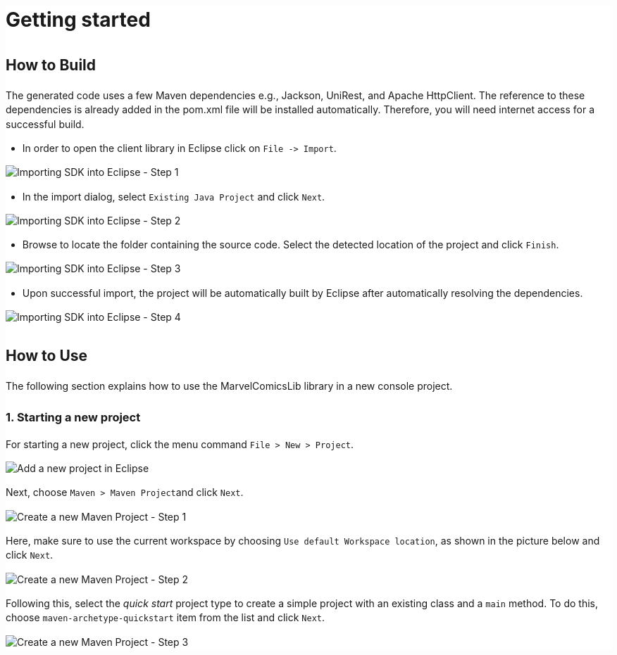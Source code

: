 # Getting started

## How to Build

The generated code uses a few Maven dependencies e.g., Jackson, UniRest,
and Apache HttpClient. The reference to these dependencies is already
added in the pom.xml file will be installed automatically. Therefore,
you will need internet access for a successful build.

* In order to open the client library in Eclipse click on ``` File -> Import ```.

![Importing SDK into Eclipse - Step 1](https://apidocs.io/illustration/java?step=import0&workspaceFolder=MarvelComics-Java&workspaceName=MarvelComicsLib&projectName=MarvelComicsLib&rootNamespace=com.marvel.gateway)

* In the import dialog, select ``` Existing Java Project ``` and click ``` Next ```.

![Importing SDK into Eclipse - Step 2](https://apidocs.io/illustration/java?step=import1&workspaceFolder=MarvelComics-Java&workspaceName=MarvelComicsLib&projectName=MarvelComicsLib&rootNamespace=com.marvel.gateway)

* Browse to locate the folder containing the source code. Select the detected location of the project and click ``` Finish ```.

![Importing SDK into Eclipse - Step 3](https://apidocs.io/illustration/java?step=import2&workspaceFolder=MarvelComics-Java&workspaceName=MarvelComicsLib&projectName=MarvelComicsLib&rootNamespace=com.marvel.gateway)

* Upon successful import, the project will be automatically built by Eclipse after automatically resolving the dependencies.

![Importing SDK into Eclipse - Step 4](https://apidocs.io/illustration/java?step=import3&workspaceFolder=MarvelComics-Java&workspaceName=MarvelComicsLib&projectName=MarvelComicsLib&rootNamespace=com.marvel.gateway)

## How to Use

The following section explains how to use the MarvelComicsLib library in a new console project.

### 1. Starting a new project

For starting a new project, click the menu command ``` File > New > Project ```.

![Add a new project in Eclipse](https://apidocs.io/illustration/java?step=createNewProject0&workspaceFolder=MarvelComics-Java&workspaceName=MarvelComicsLib&projectName=MarvelComicsLib&rootNamespace=com.marvel.gateway)

Next, choose ``` Maven > Maven Project ```and click ``` Next ```.

![Create a new Maven Project - Step 1](https://apidocs.io/illustration/java?step=createNewProject1&workspaceFolder=MarvelComics-Java&workspaceName=MarvelComicsLib&projectName=MarvelComicsLib&rootNamespace=com.marvel.gateway)

Here, make sure to use the current workspace by choosing ``` Use default Workspace location ```, as shown in the picture below and click ``` Next ```.

![Create a new Maven Project - Step 2](https://apidocs.io/illustration/java?step=createNewProject2&workspaceFolder=MarvelComics-Java&workspaceName=MarvelComicsLib&projectName=MarvelComicsLib&rootNamespace=com.marvel.gateway)

Following this, select the *quick start* project type to create a simple project with an existing class and a ``` main ``` method. To do this, choose ``` maven-archetype-quickstart ``` item from the list and click ``` Next ```.

![Create a new Maven Project - Step 3](https://apidocs.io/illustration/java?step=createNewProject3&workspaceFolder=MarvelComics-Java&workspaceName=MarvelComicsLib&projectName=MarvelComicsLib&rootNamespace=com.marvel.gateway)
